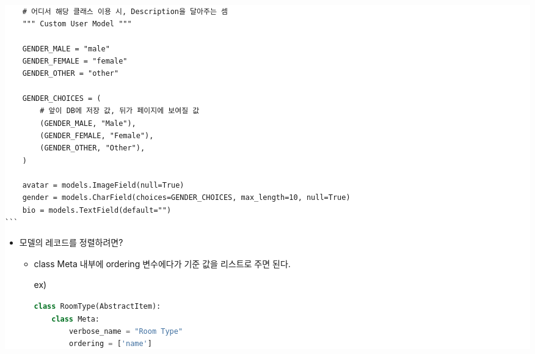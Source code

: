         # 어디서 해당 클래스 이용 시, Description을 달아주는 셈
        """ Custom User Model """
    
        GENDER_MALE = "male"
        GENDER_FEMALE = "female"
        GENDER_OTHER = "other"
    
        GENDER_CHOICES = (
            # 앞이 DB에 저장 값, 뒤가 페이지에 보여질 값
            (GENDER_MALE, "Male"),
            (GENDER_FEMALE, "Female"),
            (GENDER_OTHER, "Other"),
        )
    
        avatar = models.ImageField(null=True)
        gender = models.CharField(choices=GENDER_CHOICES, max_length=10, null=True)
        bio = models.TextField(default="")
    ```

  

- 모델의 레코드를 정렬하려면?

  - class Meta 내부에 ordering 변수에다가 기준 값을 리스트로 주면 된다.

    ex)

    ```python
    class RoomType(AbstractItem):
        class Meta:
            verbose_name = "Room Type"
            ordering = ['name']
    ```

    

